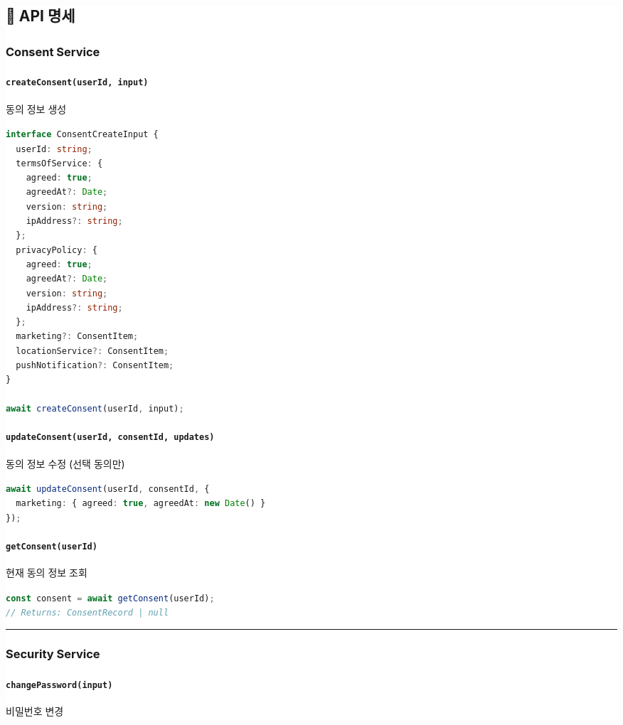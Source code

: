 
## 📡 API 명세

### Consent Service

#### `createConsent(userId, input)`
동의 정보 생성

```typescript
interface ConsentCreateInput {
  userId: string;
  termsOfService: {
    agreed: true;
    agreedAt?: Date;
    version: string;
    ipAddress?: string;
  };
  privacyPolicy: {
    agreed: true;
    agreedAt?: Date;
    version: string;
    ipAddress?: string;
  };
  marketing?: ConsentItem;
  locationService?: ConsentItem;
  pushNotification?: ConsentItem;
}

await createConsent(userId, input);
```

#### `updateConsent(userId, consentId, updates)`
동의 정보 수정 (선택 동의만)

```typescript
await updateConsent(userId, consentId, {
  marketing: { agreed: true, agreedAt: new Date() }
});
```

#### `getConsent(userId)`
현재 동의 정보 조회

```typescript
const consent = await getConsent(userId);
// Returns: ConsentRecord | null
```

---

### Security Service

#### `changePassword(input)`
비밀번호 변경
